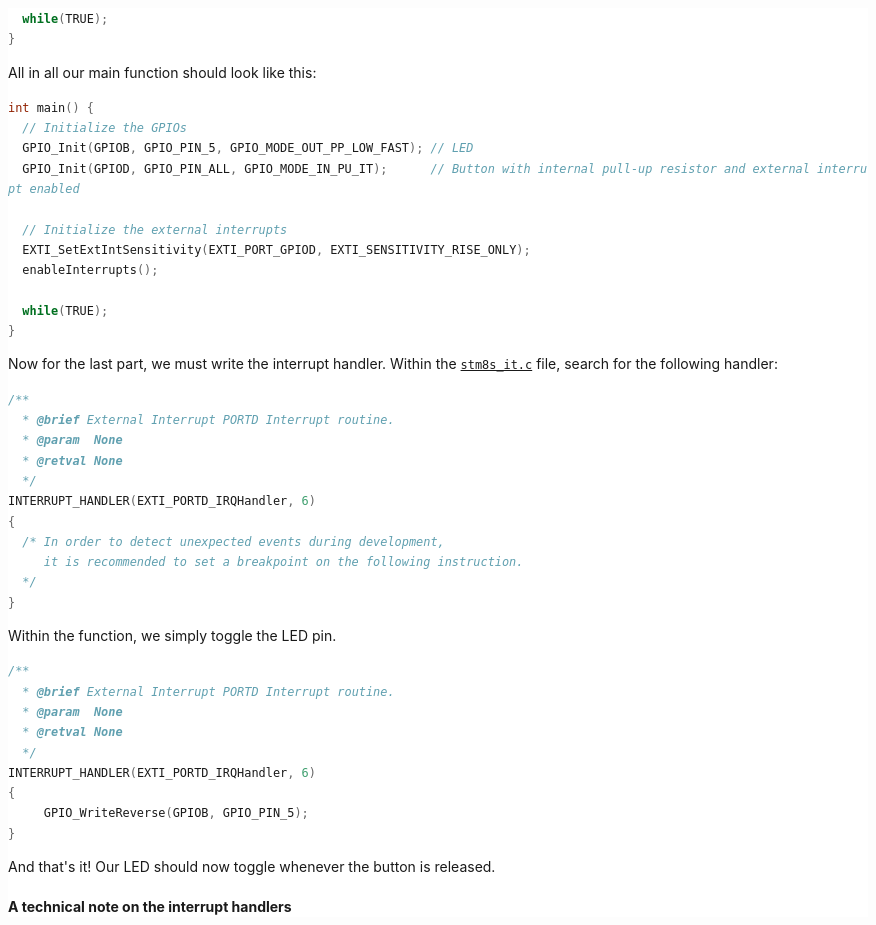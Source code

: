 ```c
  while(TRUE);
}
```

All in all our main function should look like this:

```c
int main() {
  // Initialize the GPIOs
  GPIO_Init(GPIOB, GPIO_PIN_5, GPIO_MODE_OUT_PP_LOW_FAST); // LED
  GPIO_Init(GPIOD, GPIO_PIN_ALL, GPIO_MODE_IN_PU_IT);      // Button with internal pull-up resistor and external interrupt enabled

  // Initialize the external interrupts
  EXTI_SetExtIntSensitivity(EXTI_PORT_GPIOD, EXTI_SENSITIVITY_RISE_ONLY);
  enableInterrupts();

  while(TRUE);
}
```

Now for the last part, we must write the interrupt handler. Within the [`stm8s_it.c`](src/stm8s_it.c) file, search for the following handler:

```c
/**
  * @brief External Interrupt PORTD Interrupt routine.
  * @param  None
  * @retval None
  */
INTERRUPT_HANDLER(EXTI_PORTD_IRQHandler, 6)
{
  /* In order to detect unexpected events during development,
     it is recommended to set a breakpoint on the following instruction.
  */
}
```

Within the function, we simply toggle the LED pin.

```c
/**
  * @brief External Interrupt PORTD Interrupt routine.
  * @param  None
  * @retval None
  */
INTERRUPT_HANDLER(EXTI_PORTD_IRQHandler, 6)
{
     GPIO_WriteReverse(GPIOB, GPIO_PIN_5);
}
```

And that's it! Our LED should now toggle whenever the button is released.

#### A technical note on the interrupt handlers
